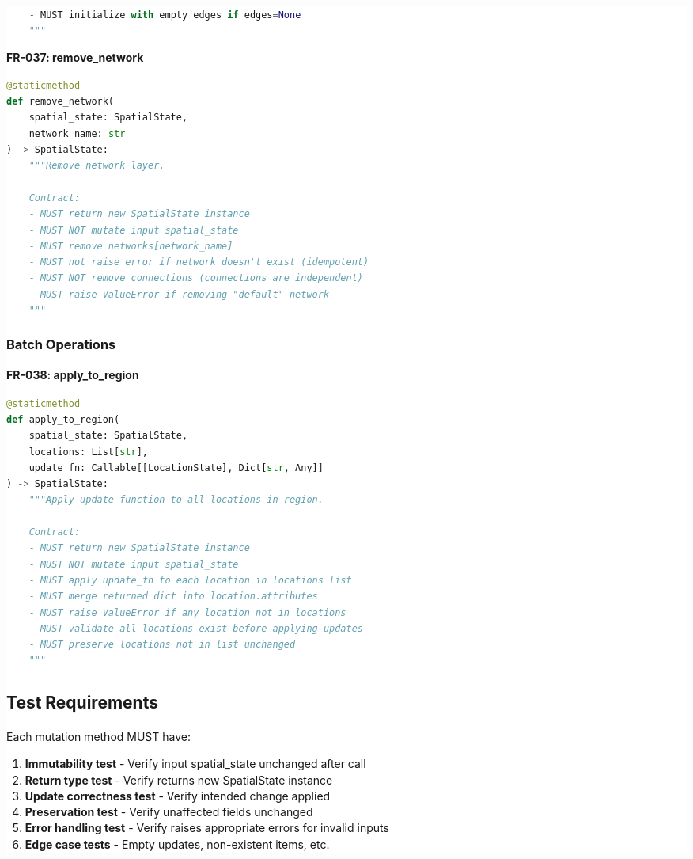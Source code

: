```python
    - MUST initialize with empty edges if edges=None
    """
```

**FR-037: remove_network**
```python
@staticmethod
def remove_network(
    spatial_state: SpatialState,
    network_name: str
) -> SpatialState:
    """Remove network layer.

    Contract:
    - MUST return new SpatialState instance
    - MUST NOT mutate input spatial_state
    - MUST remove networks[network_name]
    - MUST not raise error if network doesn't exist (idempotent)
    - MUST NOT remove connections (connections are independent)
    - MUST raise ValueError if removing "default" network
    """
```

### Batch Operations

**FR-038: apply_to_region**
```python
@staticmethod
def apply_to_region(
    spatial_state: SpatialState,
    locations: List[str],
    update_fn: Callable[[LocationState], Dict[str, Any]]
) -> SpatialState:
    """Apply update function to all locations in region.

    Contract:
    - MUST return new SpatialState instance
    - MUST NOT mutate input spatial_state
    - MUST apply update_fn to each location in locations list
    - MUST merge returned dict into location.attributes
    - MUST raise ValueError if any location not in locations
    - MUST validate all locations exist before applying updates
    - MUST preserve locations not in list unchanged
    """
```

## Test Requirements

Each mutation method MUST have:
1. **Immutability test** - Verify input spatial_state unchanged after call
2. **Return type test** - Verify returns new SpatialState instance
3. **Update correctness test** - Verify intended change applied
4. **Preservation test** - Verify unaffected fields unchanged
5. **Error handling test** - Verify raises appropriate errors for invalid inputs
6. **Edge case tests** - Empty updates, non-existent items, etc.

